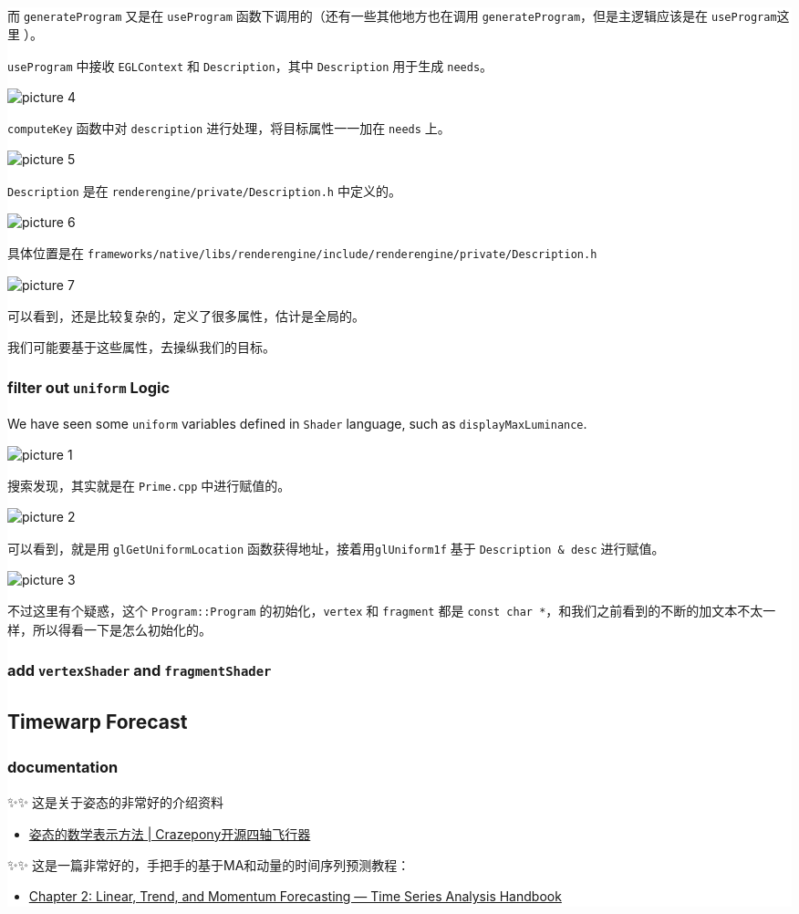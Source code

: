 而 `generateProgram` 又是在 `useProgram` 函数下调用的（还有一些其他地方也在调用 `generateProgram`，但是主逻辑应该是在 `useProgram`这里 ）。

`useProgram` 中接收 `EGLContext` 和 `Description`，其中 `Description` 用于生成 `needs`。

![picture 4](https://mark-vue-oss.oss-cn-hangzhou.aliyuncs.com/tw-research-1645102966351-cfa524c9390dfd2c1452687d26c92607379ca8b37cf039d0711e9601c3583c9d.png)  

`computeKey` 函数中对 `description` 进行处理，将目标属性一一加在 `needs` 上。

![picture 5](https://mark-vue-oss.oss-cn-hangzhou.aliyuncs.com/tw-research-1645103160792-1d33d27b31cabfd26ead64960e7b7f74cfb1d284cfd84f8e4350cc5e66c2082c.png)  

`Description` 是在 `renderengine/private/Description.h` 中定义的。

![picture 6](https://mark-vue-oss.oss-cn-hangzhou.aliyuncs.com/tw-research-1645103200832-a0e4bdaed9541deb5e4c5cc852e8a196dfc2beab98b053144a6c07826ab3afab.png)  

具体位置是在 `frameworks/native/libs/renderengine/include/renderengine/private/Description.h`

![picture 7](https://mark-vue-oss.oss-cn-hangzhou.aliyuncs.com/tw-research-1645103893037-f67f0b8dc2b57a71d1414a286fbb2088113b8c530e13595c44c42e79b482f1f9.png)  

可以看到，还是比较复杂的，定义了很多属性，估计是全局的。

我们可能要基于这些属性，去操纵我们的目标。

### filter out `uniform` Logic

We have seen some `uniform` variables defined in `Shader` language, such as `displayMaxLuminance`.

![picture 1](https://mark-vue-oss.oss-cn-hangzhou.aliyuncs.com/tw-research-1645399159611-f4cf7fe64b23e2a05dae5e1dae7420059fcc67839b0f2e46b0757dc2d3f04c2e.png)  

搜索发现，其实就是在 `Prime.cpp` 中进行赋值的。

![picture 2](https://mark-vue-oss.oss-cn-hangzhou.aliyuncs.com/tw-research-1645399323930-5c12eb631d6bbfb2fbfdc6d840c3ce1f72a177dde7a775f981f3c31cfeffe496.png)  

可以看到，就是用 `glGetUniformLocation` 函数获得地址，接着用`glUniform1f` 基于 `Description & desc` 进行赋值。

![picture 3](https://mark-vue-oss.oss-cn-hangzhou.aliyuncs.com/tw-research-1645399412540-12c6a9d96c1adf88ed88f8e70b8f5b863e170e627f04eb1a436bda3be3c4d18c.png)  

不过这里有个疑惑，这个 `Program::Program` 的初始化，`vertex` 和 `fragment` 都是 `const char *`，和我们之前看到的不断的加文本不太一样，所以得看一下是怎么初始化的。



### add `vertexShader` and `fragmentShader`

## Timewarp Forecast

### documentation

:sparkles::sparkles: 这是关于姿态的非常好的介绍资料

- [姿态的数学表示方法 | Crazepony开源四轴飞行器](http://www.crazepony.com/book/wiki/attitude-math.html)

:sparkles::sparkles: 这是一篇非常好的，手把手的基于MA和动量的时间序列预测教程：

- [Chapter 2: Linear, Trend, and Momentum Forecasting — Time Series Analysis Handbook](https://phdinds-aim.github.io/time_series_handbook/02_LinearForecastingTrendandMomentumForecasting/02_LinearTrendandMomentumForecasting.html#momentum-strategies)
